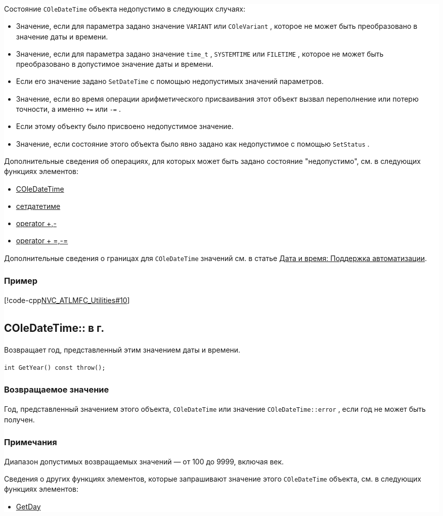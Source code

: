 Состояние `COleDateTime` объекта недопустимо в следующих случаях:

- Значение, если для параметра задано значение `VARIANT` или `COleVariant` , которое не может быть преобразовано в значение даты и времени.

- Значение, если для параметра задано значение `time_t` , `SYSTEMTIME` или `FILETIME` , которое не может быть преобразовано в допустимое значение даты и времени.

- Если его значение задано `SetDateTime` с помощью недопустимых значений параметров.

- Значение, если во время операции арифметического присваивания этот объект вызвал переполнение или потерю точности, а именно `+=` или `-=` .

- Если этому объекту было присвоено недопустимое значение.

- Значение, если состояние этого объекта было явно задано как недопустимое с помощью `SetStatus` .

Дополнительные сведения об операциях, для которых может быть задано состояние "недопустимо", см. в следующих функциях элементов:

- [COleDateTime](#coledatetime)

- [сетдатетиме](#setdatetime)

- [operator +,-](#operator_add_-)

- [operator + =,-=](#operator_add_eq_-_eq)

Дополнительные сведения о границах для `COleDateTime` значений см. в статье [Дата и время: Поддержка автоматизации](../../atl-mfc-shared/date-and-time-automation-support.md).

### <a name="example"></a>Пример

[!code-cpp[NVC_ATLMFC_Utilities#10](../../atl-mfc-shared/codesnippet/cpp/coledatetime-class_12.cpp)]

## <a name="coledatetimegetyear"></a><a name="getyear"></a> COleDateTime:: в г.

Возвращает год, представленный этим значением даты и времени.

```
int GetYear() const throw();
```

### <a name="return-value"></a>Возвращаемое значение

Год, представленный значением этого объекта, `COleDateTime` или значение `COleDateTime::error` , если год не может быть получен.

### <a name="remarks"></a>Примечания

Диапазон допустимых возвращаемых значений — от 100 до 9999, включая век.

Сведения о других функциях элементов, которые запрашивают значение этого `COleDateTime` объекта, см. в следующих функциях элементов:

- [GetDay](#getday)

